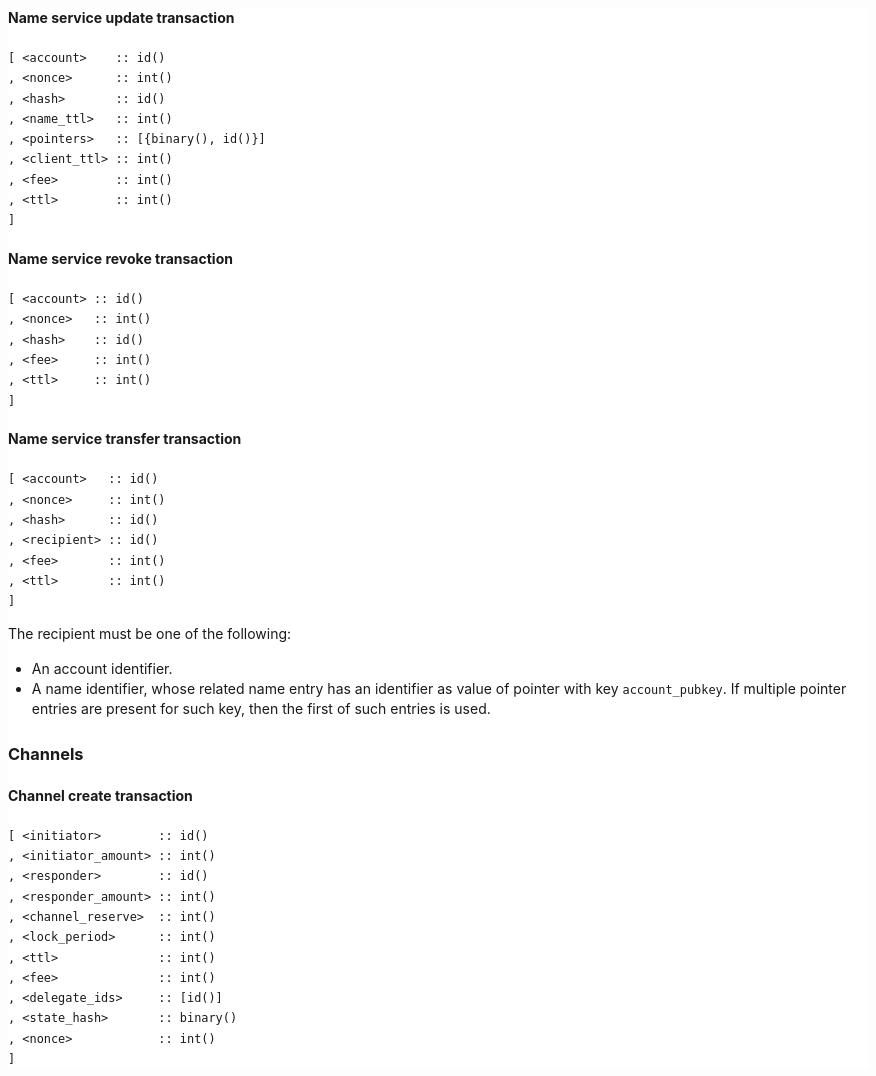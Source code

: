 #### Name service update transaction
```
[ <account>    :: id()
, <nonce>      :: int()
, <hash>       :: id()
, <name_ttl>   :: int()
, <pointers>   :: [{binary(), id()}]
, <client_ttl> :: int()
, <fee>        :: int()
, <ttl>        :: int()
]
```

#### Name service revoke transaction
```
[ <account> :: id()
, <nonce>   :: int()
, <hash>    :: id()
, <fee>     :: int()
, <ttl>     :: int()
]
```

#### Name service transfer transaction
```
[ <account>   :: id()
, <nonce>     :: int()
, <hash>      :: id()
, <recipient> :: id()
, <fee>       :: int()
, <ttl>       :: int()
]
```

The recipient must be one of the following:
* An account identifier.
* A name identifier, whose related name entry has an identifier as value of pointer with key `account_pubkey`.
  If multiple pointer entries are present for such key, then the first of such entries is used.

### Channels

#### Channel create transaction
```
[ <initiator>        :: id()
, <initiator_amount> :: int()
, <responder>        :: id()
, <responder_amount> :: int()
, <channel_reserve>  :: int()
, <lock_period>      :: int()
, <ttl>              :: int()
, <fee>              :: int()
, <delegate_ids>     :: [id()]
, <state_hash>       :: binary()
, <nonce>            :: int()
]
```

